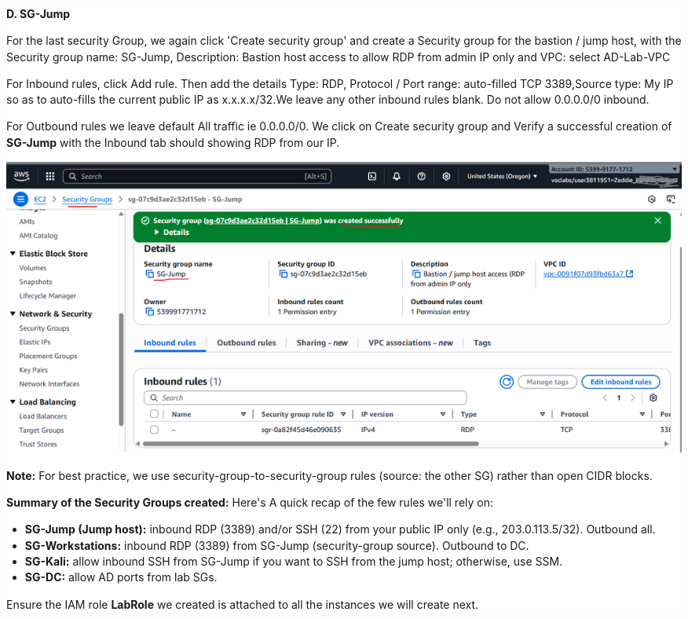 **D. SG-Jump**

For the last security Group, we again click 'Create security group' and create a Security group for the bastion / jump host, with the Security group name: SG-Jump, Description: Bastion host access to allow RDP from admin IP only and VPC: select AD-Lab-VPC

For Inbound rules, click Add rule. Then add the details Type: RDP, Protocol / Port range: auto-filled TCP 3389,Source type: My IP so as to auto-fills the current public IP as x.x.x.x/32.We leave any other inbound rules blank. Do not allow 0.0.0.0/0 inbound.

For Outbound rules we leave default All traffic ie 0.0.0.0/0.
We click on Create security group and Verify a successful creation of **SG-Jump** with the Inbound tab should showing RDP from our IP.

![SG5](LabImages/SG5.png)

**Note:** For best practice, we use security-group-to-security-group rules (source: the other SG) rather than open CIDR blocks.


**Summary of the Security Groups created:**
Here's A quick recap of the few rules we'll rely on:
- **SG-Jump (Jump host):** inbound RDP (3389) and/or SSH (22) from your public IP only (e.g., 203.0.113.5/32). Outbound all.
- **SG-Workstations:** inbound RDP (3389) from SG-Jump (security-group source). Outbound to DC.
- **SG-Kali:** allow inbound SSH from SG-Jump if you want to SSH from the jump host; otherwise, use SSM.
- **SG-DC:** allow AD ports from lab SGs.

Ensure the IAM role **LabRole** we created is attached to all the instances we will create next.
